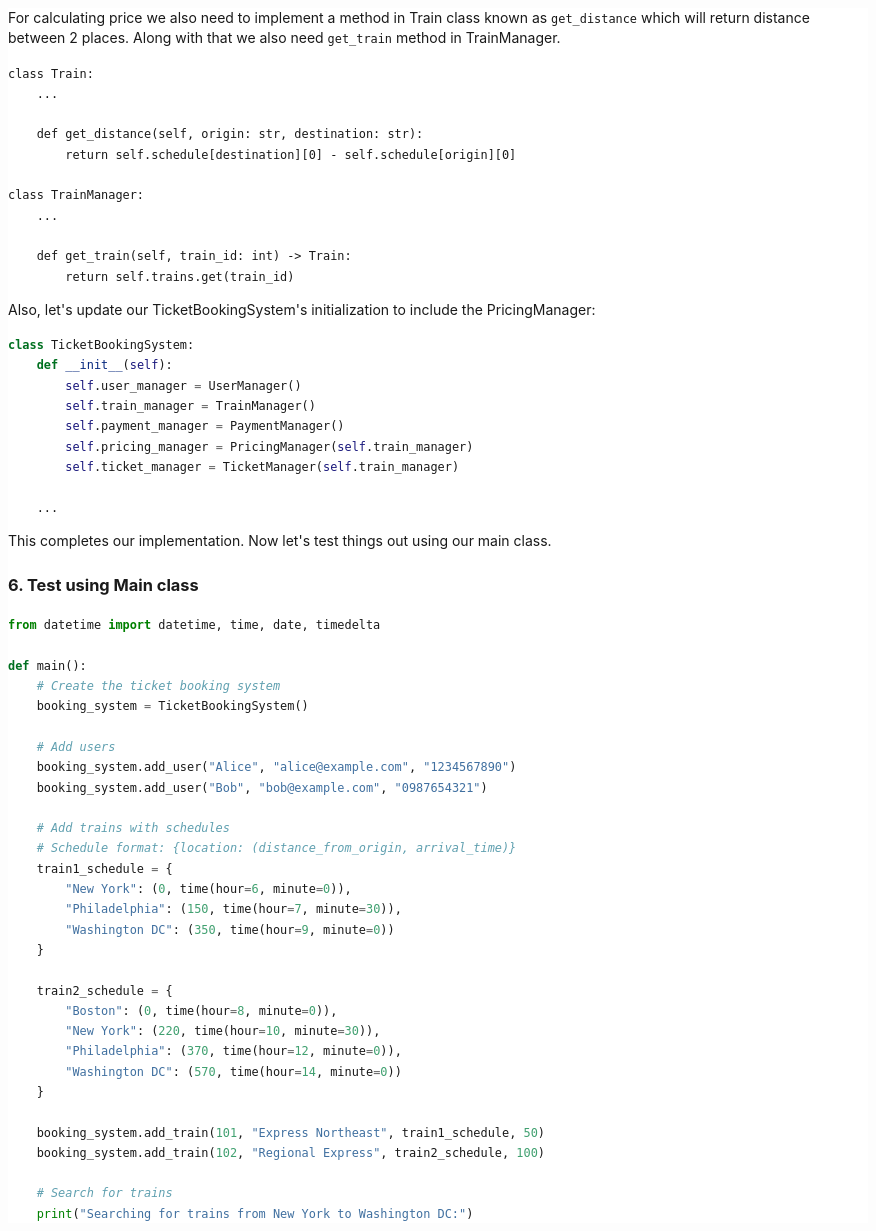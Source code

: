 For calculating price we also need to implement a method in Train class known as `get_distance` which will return distance between 2 places. Along with that we also need `get_train` method in TrainManager.

```
class Train:
    ...

    def get_distance(self, origin: str, destination: str):
        return self.schedule[destination][0] - self.schedule[origin][0]

class TrainManager:
    ...
  
    def get_train(self, train_id: int) -> Train:
        return self.trains.get(train_id)
```

Also, let's update our TicketBookingSystem's initialization to include the PricingManager:

```python
class TicketBookingSystem:
    def __init__(self):
        self.user_manager = UserManager()
        self.train_manager = TrainManager()
        self.payment_manager = PaymentManager()
        self.pricing_manager = PricingManager(self.train_manager)
        self.ticket_manager = TicketManager(self.train_manager)
  
    ...
```

This completes our implementation. Now let's test things out using our main class.

### 6. Test using Main class

```python
from datetime import datetime, time, date, timedelta

def main():
    # Create the ticket booking system
    booking_system = TicketBookingSystem()
  
    # Add users
    booking_system.add_user("Alice", "alice@example.com", "1234567890")
    booking_system.add_user("Bob", "bob@example.com", "0987654321")
  
    # Add trains with schedules
    # Schedule format: {location: (distance_from_origin, arrival_time)}
    train1_schedule = {
        "New York": (0, time(hour=6, minute=0)),
        "Philadelphia": (150, time(hour=7, minute=30)),
        "Washington DC": (350, time(hour=9, minute=0))
    }
  
    train2_schedule = {
        "Boston": (0, time(hour=8, minute=0)),
        "New York": (220, time(hour=10, minute=30)),
        "Philadelphia": (370, time(hour=12, minute=0)),
        "Washington DC": (570, time(hour=14, minute=0))
    }
  
    booking_system.add_train(101, "Express Northeast", train1_schedule, 50)
    booking_system.add_train(102, "Regional Express", train2_schedule, 100)
  
    # Search for trains
    print("Searching for trains from New York to Washington DC:")
```